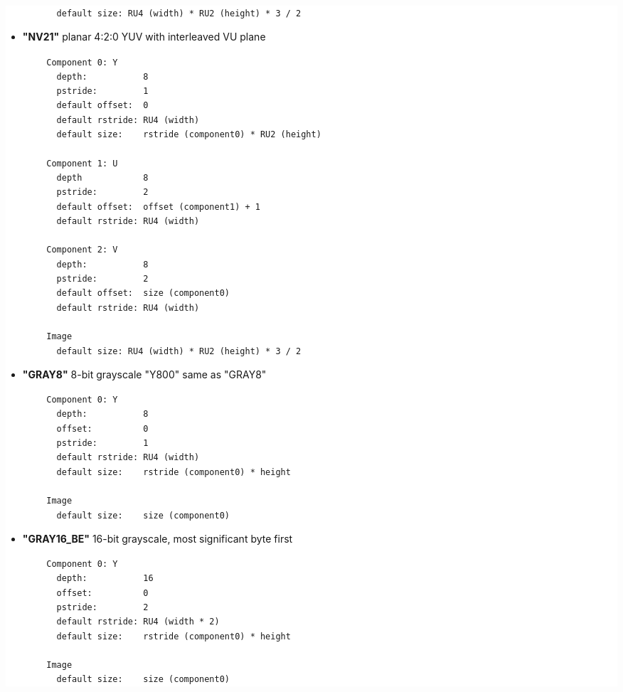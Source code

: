 ```
          default size: RU4 (width) * RU2 (height) * 3 / 2
```

- **"NV21"** planar 4:2:0 YUV with interleaved VU plane

```
        Component 0: Y
          depth:           8
          pstride:         1
          default offset:  0
          default rstride: RU4 (width)
          default size:    rstride (component0) * RU2 (height)

        Component 1: U
          depth            8
          pstride:         2
          default offset:  offset (component1) + 1
          default rstride: RU4 (width)

        Component 2: V
          depth:           8
          pstride:         2
          default offset:  size (component0)
          default rstride: RU4 (width)

        Image
          default size: RU4 (width) * RU2 (height) * 3 / 2
```

- **"GRAY8"** 8-bit grayscale "Y800" same as "GRAY8"

```
        Component 0: Y
          depth:           8
          offset:          0
          pstride:         1
          default rstride: RU4 (width)
          default size:    rstride (component0) * height

        Image
          default size:    size (component0)
```

- **"GRAY16\_BE"** 16-bit grayscale, most significant byte first

```
        Component 0: Y
          depth:           16
          offset:          0
          pstride:         2
          default rstride: RU4 (width * 2)
          default size:    rstride (component0) * height

        Image
          default size:    size (component0)
```
